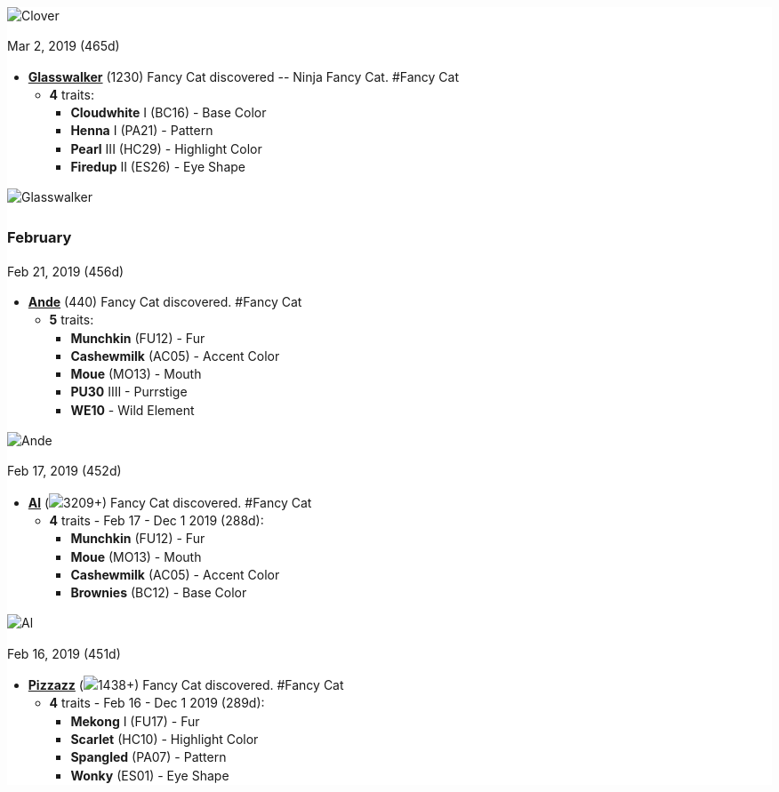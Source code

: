 ![Clover](https://cryptocopycats.github.io/media/kitties/100x100/fancy-clover.png "Clover")


Mar 2, 2019 (465d)

<a name="glasswalker">

- [**Glasswalker**](https://www.cryptokitties.co/search?include=sale,sire,other&search=fancy:glasswalker) (1230) Fancy Cat discovered -- Ninja Fancy Cat. #Fancy Cat
  - **4** traits:
    - **Cloudwhite** I (BC16) - Base Color
    - **Henna** I (PA21) - Pattern
    - **Pearl** III (HC29) - Highlight Color
    - **Firedup** II (ES26) - Eye Shape

![Glasswalker](https://cryptocopycats.github.io/media/kitties/100x100/fancy-glasswalker.png "Glasswalker")


### February

Feb 21, 2019 (456d)

<a name="ande">

- [**Ande**](https://www.cryptokitties.co/search?include=sale,sire,other&search=fancy:ande) (440) Fancy Cat discovered. #Fancy Cat
  - **5** traits:
    - **Munchkin**  (FU12) - Fur
    - **Cashewmilk**  (AC05) - Accent Color
    - **Moue**  (MO13) - Mouth
    - **PU30** IIII  - Purrstige
    - **WE10**   - Wild Element

![Ande](https://cryptocopycats.github.io/media/kitties/100x100/fancy-ande.png "Ande")


Feb 17, 2019 (452d)

<a name="al">

- [**Al**](https://www.cryptokitties.co/search?include=sale,sire,other&search=fancy:al) (![](https://cryptocopycats.github.io/media/icons/18x18/unlocked.png)3209+) Fancy Cat discovered. #Fancy Cat
  - **4** traits - Feb 17 - Dec 1 2019 (288d):
    - **Munchkin**  (FU12) - Fur
    - **Moue**  (MO13) - Mouth
    - **Cashewmilk**  (AC05) - Accent Color
    - **Brownies**  (BC12) - Base Color

![Al](https://cryptocopycats.github.io/media/kitties/100x100/fancy-al.png "Al")


Feb 16, 2019 (451d)

<a name="pizzazz">

- [**Pizzazz**](https://www.cryptokitties.co/search?include=sale,sire,other&search=fancy:pizzazz) (![](https://cryptocopycats.github.io/media/icons/18x18/unlocked.png)1438+) Fancy Cat discovered. #Fancy Cat
  - **4** traits - Feb 16 - Dec 1 2019 (289d):
    - **Mekong** I (FU17) - Fur
    - **Scarlet**  (HC10) - Highlight Color
    - **Spangled**  (PA07) - Pattern
    - **Wonky**  (ES01) - Eye Shape
